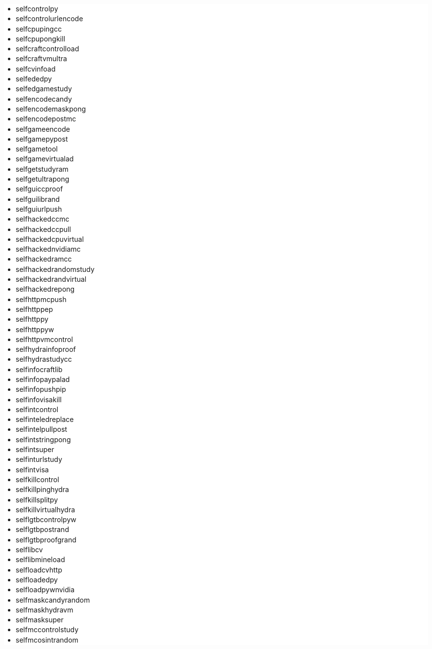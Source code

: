 - selfcontrolpy
- selfcontrolurlencode
- selfcpupingcc
- selfcpupongkill
- selfcraftcontrolload
- selfcraftvmultra
- selfcvinfoad
- selfededpy
- selfedgamestudy
- selfencodecandy
- selfencodemaskpong
- selfencodepostmc
- selfgameencode
- selfgamepypost
- selfgametool
- selfgamevirtualad
- selfgetstudyram
- selfgetultrapong
- selfguiccproof
- selfguilibrand
- selfguiurlpush
- selfhackedccmc
- selfhackedccpull
- selfhackedcpuvirtual
- selfhackednvidiamc
- selfhackedramcc
- selfhackedrandomstudy
- selfhackedrandvirtual
- selfhackedrepong
- selfhttpmcpush
- selfhttppep
- selfhttppy
- selfhttppyw
- selfhttpvmcontrol
- selfhydrainfoproof
- selfhydrastudycc
- selfinfocraftlib
- selfinfopaypalad
- selfinfopushpip
- selfinfovisakill
- selfintcontrol
- selfinteledreplace
- selfintelpullpost
- selfintstringpong
- selfintsuper
- selfinturlstudy
- selfintvisa
- selfkillcontrol
- selfkillpinghydra
- selfkillsplitpy
- selfkillvirtualhydra
- selflgtbcontrolpyw
- selflgtbpostrand
- selflgtbproofgrand
- selflibcv
- selflibmineload
- selfloadcvhttp
- selfloadedpy
- selfloadpywnvidia
- selfmaskcandyrandom
- selfmaskhydravm
- selfmasksuper
- selfmccontrolstudy
- selfmcosintrandom